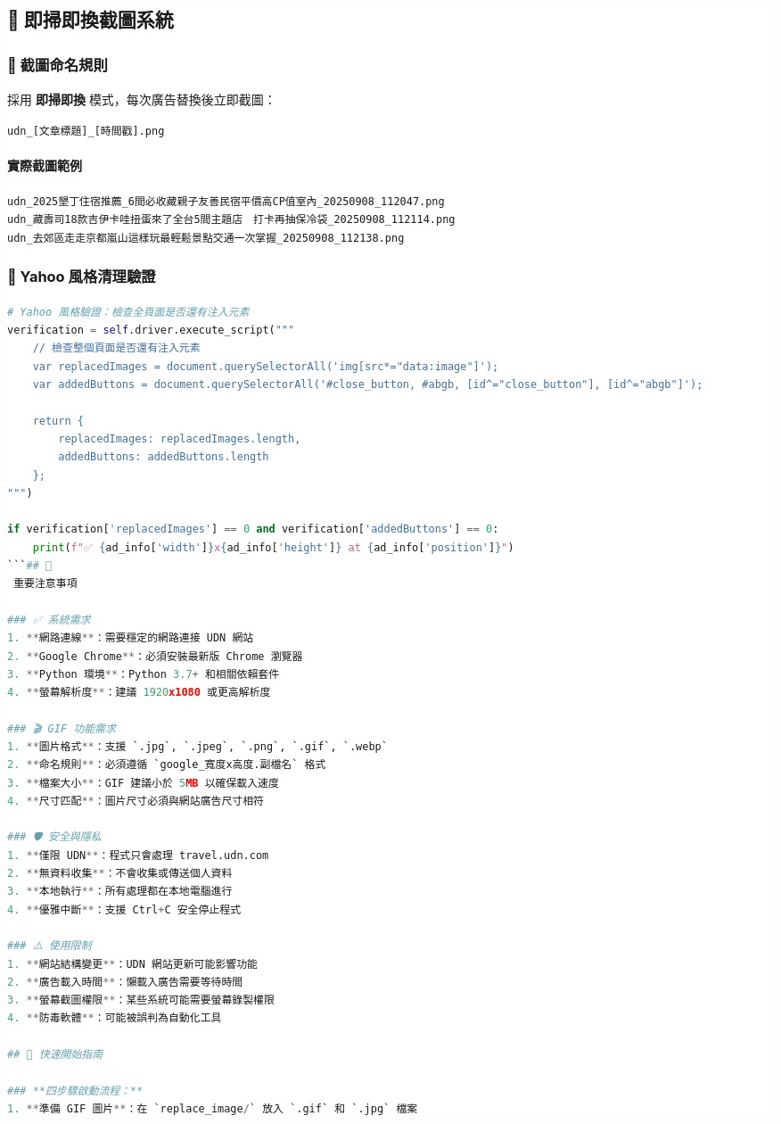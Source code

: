 ## 📸 即掃即換截圖系統

### 🎨 截圖命名規則
採用 **即掃即換** 模式，每次廣告替換後立即截圖：
```
udn_[文章標題]_[時間戳].png
```

#### 實際截圖範例
```
udn_2025墾丁住宿推薦_6間必收藏親子友善民宿平價高CP值室內_20250908_112047.png
udn_藏壽司18款吉伊卡哇扭蛋來了全台5間主題店　打卡再抽保冷袋_20250908_112114.png
udn_去郊區走走京都嵐山這樣玩最輕鬆景點交通一次掌握_20250908_112138.png
```

### 🔄 Yahoo 風格清理驗證
```python
# Yahoo 風格驗證：檢查全頁面是否還有注入元素
verification = self.driver.execute_script("""
    // 檢查整個頁面是否還有注入元素
    var replacedImages = document.querySelectorAll('img[src*="data:image"]');
    var addedButtons = document.querySelectorAll('#close_button, #abgb, [id^="close_button"], [id^="abgb"]');
    
    return {
        replacedImages: replacedImages.length,
        addedButtons: addedButtons.length
    };
""")

if verification['replacedImages'] == 0 and verification['addedButtons'] == 0:
    print(f"✅ {ad_info['width']}x{ad_info['height']} at {ad_info['position']}")
```## 📝
 重要注意事項

### ✅ 系統需求
1. **網路連線**：需要穩定的網路連接 UDN 網站
2. **Google Chrome**：必須安裝最新版 Chrome 瀏覽器
3. **Python 環境**：Python 3.7+ 和相關依賴套件
4. **螢幕解析度**：建議 1920x1080 或更高解析度

### 🎬 GIF 功能需求
1. **圖片格式**：支援 `.jpg`, `.jpeg`, `.png`, `.gif`, `.webp`
2. **命名規則**：必須遵循 `google_寬度x高度.副檔名` 格式
3. **檔案大小**：GIF 建議小於 5MB 以確保載入速度
4. **尺寸匹配**：圖片尺寸必須與網站廣告尺寸相符

### 🛡️ 安全與隱私
1. **僅限 UDN**：程式只會處理 travel.udn.com
2. **無資料收集**：不會收集或傳送個人資料
3. **本地執行**：所有處理都在本地電腦進行
4. **優雅中斷**：支援 Ctrl+C 安全停止程式

### ⚠️ 使用限制
1. **網站結構變更**：UDN 網站更新可能影響功能
2. **廣告載入時間**：懶載入廣告需要等待時間
3. **螢幕截圖權限**：某些系統可能需要螢幕錄製權限
4. **防毒軟體**：可能被誤判為自動化工具

## 🚀 快速開始指南

### **四步驟啟動流程：**
1. **準備 GIF 圖片**：在 `replace_image/` 放入 `.gif` 和 `.jpg` 檔案
```